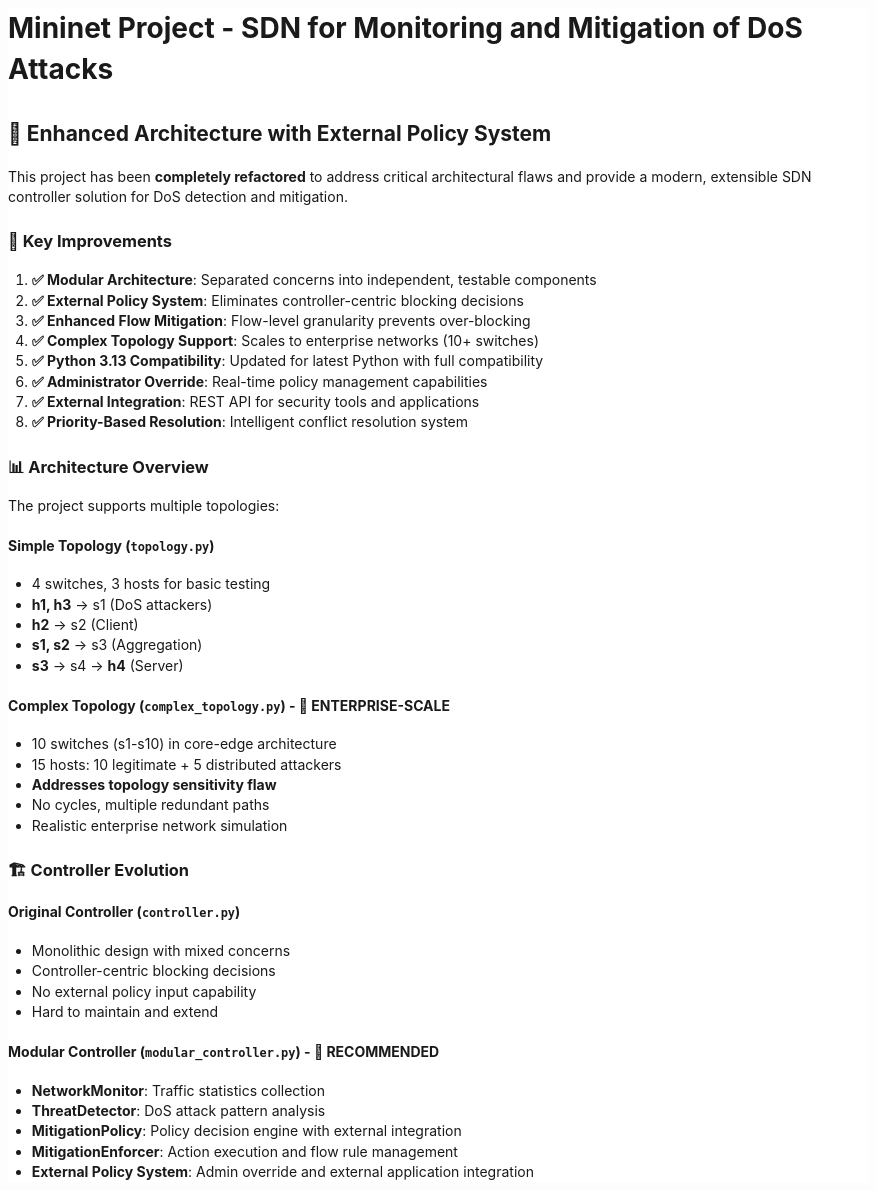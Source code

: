 # Mininet Project - SDN for Monitoring and Mitigation of DoS Attacks

## 🚀 **Enhanced Architecture with External Policy System**

This project has been **completely refactored** to address critical architectural flaws and provide a modern, extensible SDN controller solution for DoS detection and mitigation.

### 🎯 **Key Improvements**

1. **✅ Modular Architecture**: Separated concerns into independent, testable components
2. **✅ External Policy System**: Eliminates controller-centric blocking decisions
3. **✅ Enhanced Flow Mitigation**: Flow-level granularity prevents over-blocking
4. **✅ Complex Topology Support**: Scales to enterprise networks (10+ switches)
5. **✅ Python 3.13 Compatibility**: Updated for latest Python with full compatibility
6. **✅ Administrator Override**: Real-time policy management capabilities
7. **✅ External Integration**: REST API for security tools and applications
8. **✅ Priority-Based Resolution**: Intelligent conflict resolution system

### 📊 **Architecture Overview**

The project supports multiple topologies:

#### **Simple Topology** (`topology.py`)
- 4 switches, 3 hosts for basic testing
- **h1, h3** → s1 (DoS attackers)
- **h2** → s2 (Client)
- **s1, s2** → s3 (Aggregation)
- **s3** → s4 → **h4** (Server)

#### **Complex Topology** (`complex_topology.py`) - **🌟 ENTERPRISE-SCALE**
- 10 switches (s1-s10) in core-edge architecture
- 15 hosts: 10 legitimate + 5 distributed attackers
- **Addresses topology sensitivity flaw**
- No cycles, multiple redundant paths
- Realistic enterprise network simulation

### 🏗️ **Controller Evolution**

#### **Original Controller** (`controller.py`)
- Monolithic design with mixed concerns
- Controller-centric blocking decisions
- No external policy input capability
- Hard to maintain and extend

#### **Modular Controller** (`modular_controller.py`) - **🌟 RECOMMENDED**
- **NetworkMonitor**: Traffic statistics collection
- **ThreatDetector**: DoS attack pattern analysis
- **MitigationPolicy**: Policy decision engine with external integration
- **MitigationEnforcer**: Action execution and flow rule management
- **External Policy System**: Admin override and external application integration
